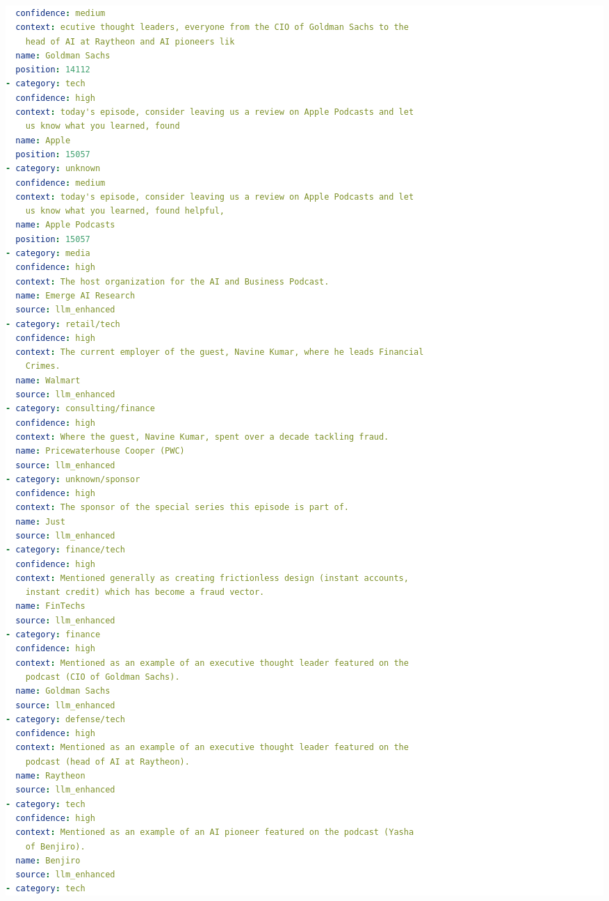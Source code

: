 ```yaml
  confidence: medium
  context: ecutive thought leaders, everyone from the CIO of Goldman Sachs to the
    head of AI at Raytheon and AI pioneers lik
  name: Goldman Sachs
  position: 14112
- category: tech
  confidence: high
  context: today's episode, consider leaving us a review on Apple Podcasts and let
    us know what you learned, found
  name: Apple
  position: 15057
- category: unknown
  confidence: medium
  context: today's episode, consider leaving us a review on Apple Podcasts and let
    us know what you learned, found helpful,
  name: Apple Podcasts
  position: 15057
- category: media
  confidence: high
  context: The host organization for the AI and Business Podcast.
  name: Emerge AI Research
  source: llm_enhanced
- category: retail/tech
  confidence: high
  context: The current employer of the guest, Navine Kumar, where he leads Financial
    Crimes.
  name: Walmart
  source: llm_enhanced
- category: consulting/finance
  confidence: high
  context: Where the guest, Navine Kumar, spent over a decade tackling fraud.
  name: Pricewaterhouse Cooper (PWC)
  source: llm_enhanced
- category: unknown/sponsor
  confidence: high
  context: The sponsor of the special series this episode is part of.
  name: Just
  source: llm_enhanced
- category: finance/tech
  confidence: high
  context: Mentioned generally as creating frictionless design (instant accounts,
    instant credit) which has become a fraud vector.
  name: FinTechs
  source: llm_enhanced
- category: finance
  confidence: high
  context: Mentioned as an example of an executive thought leader featured on the
    podcast (CIO of Goldman Sachs).
  name: Goldman Sachs
  source: llm_enhanced
- category: defense/tech
  confidence: high
  context: Mentioned as an example of an executive thought leader featured on the
    podcast (head of AI at Raytheon).
  name: Raytheon
  source: llm_enhanced
- category: tech
  confidence: high
  context: Mentioned as an example of an AI pioneer featured on the podcast (Yasha
    of Benjiro).
  name: Benjiro
  source: llm_enhanced
- category: tech
```